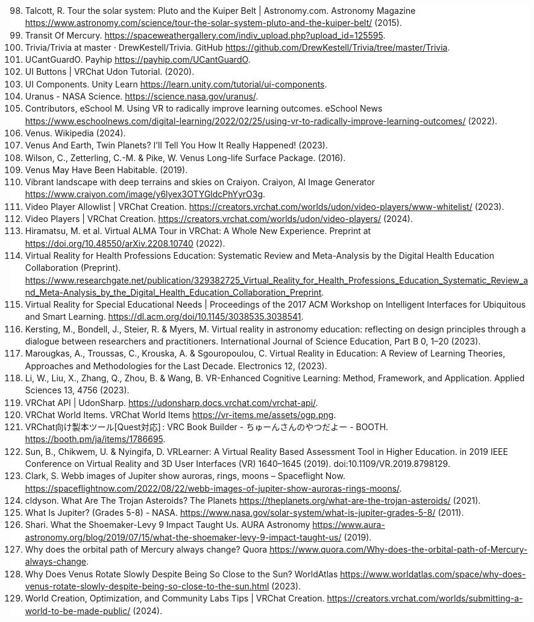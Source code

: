 98. Talcott, R. Tour the solar system: Pluto and the Kuiper Belt | Astronomy.com. Astronomy Magazine https://www.astronomy.com/science/tour-the-solar-system-pluto-and-the-kuiper-belt/ (2015).
99. Transit Of Mercury. https://spaceweathergallery.com/indiv_upload.php?upload_id=125595.
100. Trivia/Trivia at master · DrewKestell/Trivia. GitHub https://github.com/DrewKestell/Trivia/tree/master/Trivia.
101. UCantGuardO. Payhip https://payhip.com/UCantGuardO.
102. UI Buttons | VRChat Udon Tutorial. (2020).
103. UI Components. Unity Learn https://learn.unity.com/tutorial/ui-components.
104. Uranus - NASA Science. https://science.nasa.gov/uranus/.
105. Contributors,  eSchool M. Using VR to radically improve learning outcomes. eSchool News https://www.eschoolnews.com/digital-learning/2022/02/25/using-vr-to-radically-improve-learning-outcomes/ (2022).
106. Venus. Wikipedia (2024).
107. Venus And Earth, Twin Planets? I’ll Tell You How It Really Happened! (2023).
108. Wilson, C., Zetterling, C.-M. & Pike, W. Venus Long-life Surface Package. (2016).
109. Venus May Have Been Habitable. (2019).
110. Vibrant landscape with deep terrains and skies on Craiyon. Craiyon, AI Image Generator https://www.craiyon.com/image/y6lyex3OTYGldcPhYyrO3g.
111. Video Player Allowlist | VRChat Creation. https://creators.vrchat.com/worlds/udon/video-players/www-whitelist/ (2023).
112. Video Players | VRChat Creation. https://creators.vrchat.com/worlds/udon/video-players/ (2024).
113. Hiramatsu, M. et al. Virtual ALMA Tour in VRChat: A Whole New Experience. Preprint at https://doi.org/10.48550/arXiv.2208.10740 (2022).
114. Virtual Reality for Health Professions Education: Systematic Review and Meta-Analysis by the Digital Health Education Collaboration (Preprint). https://www.researchgate.net/publication/329382725_Virtual_Reality_for_Health_Professions_Education_Systematic_Review_and_Meta-Analysis_by_the_Digital_Health_Education_Collaboration_Preprint.
115. Virtual Reality for Special Educational Needs | Proceedings of the 2017 ACM Workshop on Intelligent Interfaces for Ubiquitous and Smart Learning. https://dl.acm.org/doi/10.1145/3038535.3038541.
116. Kersting, M., Bondell, J., Steier, R. & Myers, M. Virtual reality in astronomy education: reflecting on design principles through a dialogue between researchers and practitioners. International Journal of Science Education, Part B 0, 1–20 (2023).
117. Marougkas, A., Troussas, C., Krouska, A. & Sgouropoulou, C. Virtual Reality in Education: A Review of Learning Theories, Approaches and Methodologies for the Last Decade. Electronics 12, (2023).
118. Li, W., Liu, X., Zhang, Q., Zhou, B. & Wang, B. VR-Enhanced Cognitive Learning: Method, Framework, and Application. Applied Sciences 13, 4756 (2023).
119. VRChat API | UdonSharp. https://udonsharp.docs.vrchat.com/vrchat-api/.
120. VRChat World Items. VRChat World Items https://vr-items.me/assets/ogp.png.
121. VRChat向け製本ツール[Quest対応] : VRC Book Builder - ちゅーんさんのやつだよー - BOOTH. https://booth.pm/ja/items/1786695.
122. Sun, B., Chikwem, U. & Nyingifa, D. VRLearner: A Virtual Reality Based Assessment Tool in Higher Education. in 2019 IEEE Conference on Virtual Reality and 3D User Interfaces (VR) 1640–1645 (2019). doi:10.1109/VR.2019.8798129.
123. Clark, S. Webb images of Jupiter show auroras, rings, moons – Spaceflight Now. https://spaceflightnow.com/2022/08/22/webb-images-of-jupiter-show-auroras-rings-moons/.
124. cldyson. What Are The Trojan Asteroids? The Planets https://theplanets.org/what-are-the-trojan-asteroids/ (2021).
125. What Is Jupiter? (Grades 5-8) - NASA. https://www.nasa.gov/solar-system/what-is-jupiter-grades-5-8/ (2011).
126. Shari. What the Shoemaker-Levy 9 Impact Taught Us. AURA Astronomy https://www.aura-astronomy.org/blog/2019/07/15/what-the-shoemaker-levy-9-impact-taught-us/ (2019).
127. Why does the orbital path of Mercury always change? Quora https://www.quora.com/Why-does-the-orbital-path-of-Mercury-always-change.
128. Why Does Venus Rotate Slowly Despite Being So Close to the Sun? WorldAtlas https://www.worldatlas.com/space/why-does-venus-rotate-slowly-despite-being-so-close-to-the-sun.html (2023).
129. World Creation, Optimization, and Community Labs Tips | VRChat Creation. https://creators.vrchat.com/worlds/submitting-a-world-to-be-made-public/ (2024).
